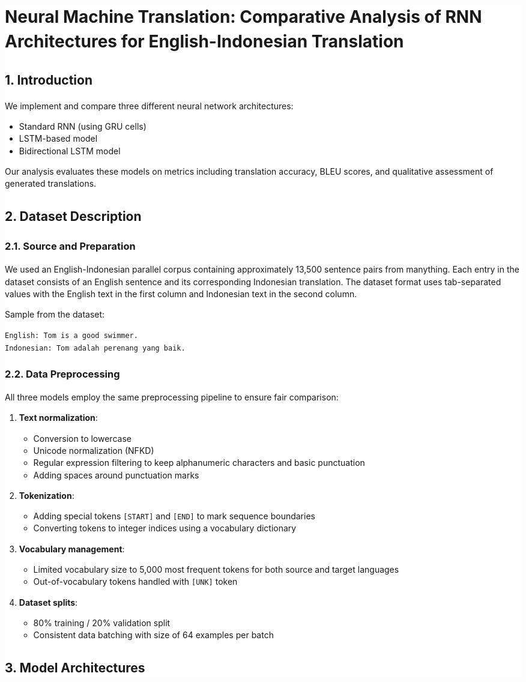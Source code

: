 # Neural Machine Translation: Comparative Analysis of RNN Architectures for English-Indonesian Translation

## 1. Introduction

We implement and compare three different neural network architectures:

- Standard RNN (using GRU cells)
- LSTM-based model
- Bidirectional LSTM model

Our analysis evaluates these models on metrics including translation accuracy, BLEU scores, and qualitative assessment of generated translations.

## 2. Dataset Description

### 2.1. Source and Preparation

We used an English-Indonesian parallel corpus containing approximately 13,500 sentence pairs from manything. Each entry in the dataset consists of an English sentence and its corresponding Indonesian translation. The dataset format uses tab-separated values with the English text in the first column and Indonesian text in the second column.

Sample from the dataset:

```
English: Tom is a good swimmer.
Indonesian: Tom adalah perenang yang baik.
```

### 2.2. Data Preprocessing

All three models employ the same preprocessing pipeline to ensure fair comparison:

1. **Text normalization**:
   - Conversion to lowercase
   - Unicode normalization (NFKD)
   - Regular expression filtering to keep alphanumeric characters and basic punctuation
   - Adding spaces around punctuation marks

2. **Tokenization**:
   - Adding special tokens `[START]` and `[END]` to mark sequence boundaries
   - Converting tokens to integer indices using a vocabulary dictionary

3. **Vocabulary management**:
   - Limited vocabulary size to 5,000 most frequent tokens for both source and target languages
   - Out-of-vocabulary tokens handled with `[UNK]` token

4. **Dataset splits**:
   - 80% training / 20% validation split
   - Consistent data batching with size of 64 examples per batch

## 3. Model Architectures
